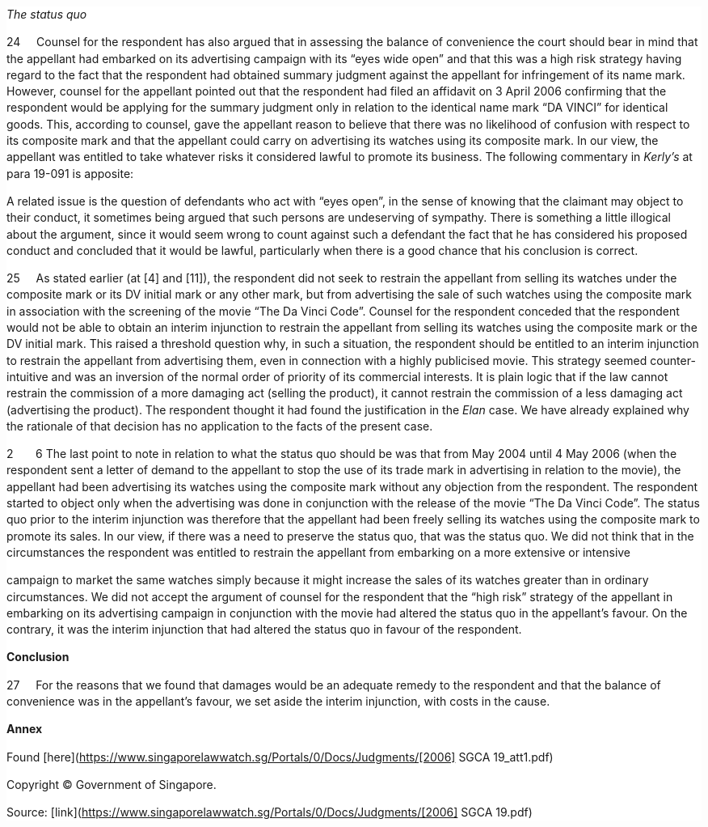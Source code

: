 _The status quo_

24     Counsel for the respondent has also argued that in assessing the balance of convenience the court should bear in mind that the appellant had embarked on its advertising campaign with its “eyes wide open” and that this was a high risk strategy having regard to the fact that the respondent had obtained summary judgment against the appellant for infringement of its name mark. However, counsel for the appellant pointed out that the respondent had filed an affidavit on 3 April 2006 confirming that the respondent would be applying for the summary judgment only in relation to the identical name mark “DA VINCI” for identical goods. This, according to counsel, gave the appellant reason to believe that there was no likelihood of confusion with respect to its composite mark and that the appellant could carry on advertising its watches using its composite mark. In our view, the appellant was entitled to take whatever risks it considered lawful to promote its business. The following commentary in _Kerly’s_ at para 19-091 is apposite:

 A related issue is the question of defendants who act with “eyes open”, in the sense of knowing that the claimant may object to their conduct, it sometimes being argued that such persons are undeserving of sympathy. There is something a little illogical about the argument, since it would seem wrong to count against such a defendant the fact that he has considered his proposed conduct and concluded that it would be lawful, particularly when there is a good chance that his conclusion is correct.

25     As stated earlier (at [4] and [11]), the respondent did not seek to restrain the appellant from selling its watches under the composite mark or its DV initial mark or any other mark, but from advertising the sale of such watches using the composite mark in association with the screening of the movie “The Da Vinci Code”. Counsel for the respondent conceded that the respondent would not be able to obtain an interim injunction to restrain the appellant from selling its watches using the composite mark or the DV initial mark. This raised a threshold question why, in such a situation, the respondent should be entitled to an interim injunction to restrain the appellant from advertising them, even in connection with a highly publicised movie. This strategy seemed counter-intuitive and was an inversion of the normal order of priority of its commercial interests. It is plain logic that if the law cannot restrain the commission of a more damaging act (selling the product), it cannot restrain the commission of a less damaging act (advertising the product). The respondent thought it had found the justification in the _Elan_ case. We have already explained why the rationale of that decision has no application to the facts of the present case.

2       6 The last point to note in relation to what the status quo should be was that from May 2004 until 4 May 2006 (when the respondent sent a letter of demand to the appellant to stop the use of its trade mark in advertising in relation to the movie), the appellant had been advertising its watches using the composite mark without any objection from the respondent. The respondent started to object only when the advertising was done in conjunction with the release of the movie “The Da Vinci Code”. The status quo prior to the interim injunction was therefore that the appellant had been freely selling its watches using the composite mark to promote its sales. In our view, if there was a need to preserve the status quo, that was the status quo. We did not think that in the circumstances the respondent was entitled to restrain the appellant from embarking on a more extensive or intensive


campaign to market the same watches simply because it might increase the sales of its watches greater than in ordinary circumstances. We did not accept the argument of counsel for the respondent that the “high risk” strategy of the appellant in embarking on its advertising campaign in conjunction with the movie had altered the status quo in the appellant’s favour. On the contrary, it was the interim injunction that had altered the status quo in favour of the respondent.

**Conclusion**

27     For the reasons that we found that damages would be an adequate remedy to the respondent and that the balance of convenience was in the appellant’s favour, we set aside the interim injunction, with costs in the cause.

**Annex**

Found [here](https://www.singaporelawwatch.sg/Portals/0/Docs/Judgments/[2006] SGCA 19_att1.pdf)

 Copyright © Government of Singapore.


Source: [link](https://www.singaporelawwatch.sg/Portals/0/Docs/Judgments/[2006] SGCA 19.pdf)
